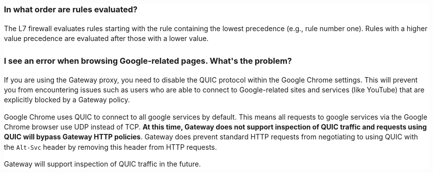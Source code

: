### **In what order are rules evaluated?**

The L7 firewall evaluates rules starting with the rule containing the lowest precedence (e.g., rule number one). Rules with a higher value precedence are evaluated after those with a lower value.

### **I see an error when browsing Google-related pages. What's the problem?**

If you are using the Gateway proxy, you need to disable the QUIC protocol within the Google Chrome settings. This will prevent you from encountering issues such as users who are able to connect to Google-related sites and services (like YouTube) that are explicitly blocked by a Gateway policy.

Google Chrome uses QUIC to connect to all google services by default. This means all requests to google services via the Google Chrome browser use UDP instead of TCP. **At this time, Gateway does not support inspection of QUIC traffic and requests using QUIC will bypass Gateway HTTP policies**. Gateway does prevent standard HTTP requests from negotiating to using QUIC with the `Alt-Svc` header by removing this header from HTTP requests.

Gateway will support inspection of QUIC traffic in the future.